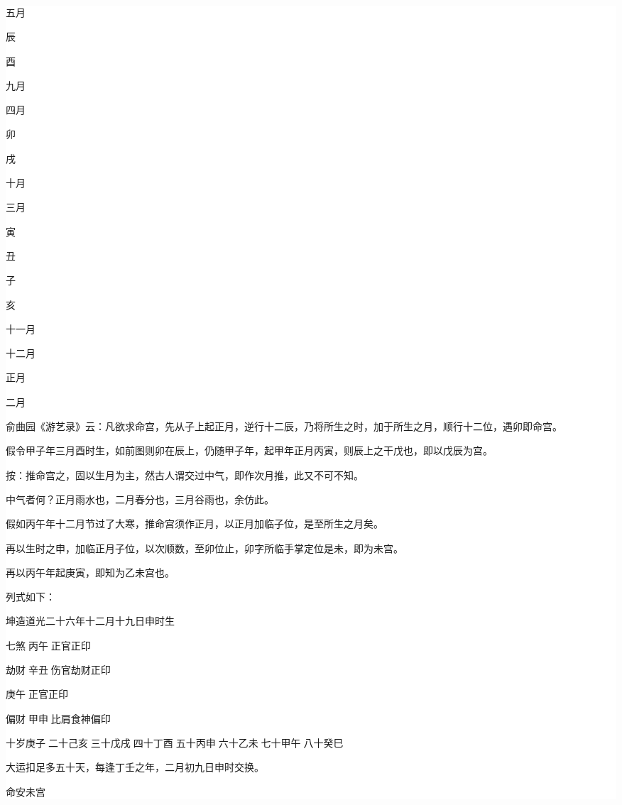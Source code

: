 五月

辰

酉

九月

四月

卯

戌

十月

三月

寅

丑

子

亥

十一月

十二月

正月

二月

俞曲园《游艺录》云：凡欲求命宫，先从子上起正月，逆行十二辰，乃将所生之时，加于所生之月，顺行十二位，遇卯即命宫。

假令甲子年三月酉时生，如前图则卯在辰上，仍随甲子年，起甲年正月丙寅，则辰上之干戊也，即以戊辰为宫。

按：推命宫之，固以生月为主，然古人谓交过中气，即作次月推，此又不可不知。

中气者何？正月雨水也，二月春分也，三月谷雨也，余仿此。

假如丙午年十二月节过了大寒，推命宫须作正月，以正月加临子位，是至所生之月矣。

再以生时之申，加临正月子位，以次顺数，至卯位止，卯字所临手掌定位是未，即为未宫。

再以丙午年起庚寅，即知为乙未宫也。

列式如下：

坤造道光二十六年十二月十九日申时生

七煞 丙午 正官正印

劫财 辛丑 伤官劫财正印

庚午 正官正印

偏财 甲申 比肩食神偏印

十岁庚子 二十己亥 三十戊戌 四十丁酉 五十丙申 六十乙未 七十甲午 八十癸巳

大运扣足多五十天，每逢丁壬之年，二月初九日申时交换。

命安未宫
